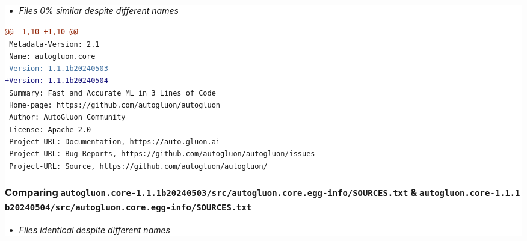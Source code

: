  * *Files 0% similar despite different names*

```diff
@@ -1,10 +1,10 @@
 Metadata-Version: 2.1
 Name: autogluon.core
-Version: 1.1.1b20240503
+Version: 1.1.1b20240504
 Summary: Fast and Accurate ML in 3 Lines of Code
 Home-page: https://github.com/autogluon/autogluon
 Author: AutoGluon Community
 License: Apache-2.0
 Project-URL: Documentation, https://auto.gluon.ai
 Project-URL: Bug Reports, https://github.com/autogluon/autogluon/issues
 Project-URL: Source, https://github.com/autogluon/autogluon/
```

### Comparing `autogluon.core-1.1.1b20240503/src/autogluon.core.egg-info/SOURCES.txt` & `autogluon.core-1.1.1b20240504/src/autogluon.core.egg-info/SOURCES.txt`

 * *Files identical despite different names*

